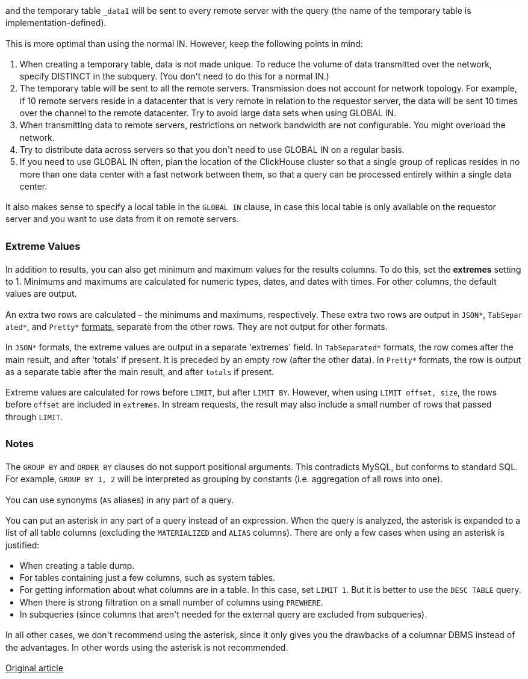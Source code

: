 and the temporary table `_data1` will be sent to every remote server with the query (the name of the temporary table is implementation-defined).

This is more optimal than using the normal IN. However, keep the following points in mind:

1. When creating a temporary table, data is not made unique. To reduce the volume of data transmitted over the network, specify DISTINCT in the subquery. (You don't need to do this for a normal IN.)
2. The temporary table will be sent to all the remote servers. Transmission does not account for network topology. For example, if 10 remote servers reside in a datacenter that is very remote in relation to the requestor server, the data will be sent 10 times over the channel to the remote datacenter. Try to avoid large data sets when using GLOBAL IN.
3. When transmitting data to remote servers, restrictions on network bandwidth are not configurable. You might overload the network.
4. Try to distribute data across servers so that you don't need to use GLOBAL IN on a regular basis.
5. If you need to use GLOBAL IN often, plan the location of the ClickHouse cluster so that a single group of replicas resides in no more than one data center with a fast network between them, so that a query can be processed entirely within a single data center.

It also makes sense to specify a local table in the `GLOBAL IN` clause, in case this local table is only available on the requestor server and you want to use data from it on remote servers.

### Extreme Values

In addition to results, you can also get minimum and maximum values for the results columns. To do this, set the **extremes** setting to 1. Minimums and maximums are calculated for numeric types, dates, and dates with times. For other columns, the default values are output.

An extra two rows are calculated – the minimums and maximums, respectively. These extra two rows are output in `JSON*`, `TabSeparated*`, and `Pretty*` [formats](../interfaces/formats.md), separate from the other rows. They are not output for other formats.

In `JSON*` formats, the extreme values are output in a separate 'extremes' field. In `TabSeparated*` formats, the row comes after the main result, and after 'totals' if present. It is preceded by an empty row (after the other data). In `Pretty*` formats, the row is output as a separate table after the main result, and after `totals` if present.

Extreme values are calculated for rows before `LIMIT`, but after `LIMIT BY`. However, when using `LIMIT offset, size`, the rows before `offset` are included in `extremes`. In stream requests, the result may also include a small number of rows that passed through `LIMIT`.

### Notes

The `GROUP BY` and `ORDER BY` clauses do not support positional arguments. This contradicts MySQL, but conforms to standard SQL.
For example, `GROUP BY 1, 2` will be interpreted as grouping by constants (i.e. aggregation of all rows into one).

You can use synonyms (`AS` aliases) in any part of a query.

You can put an asterisk in any part of a query instead of an expression. When the query is analyzed, the asterisk is expanded to a list of all table columns (excluding the `MATERIALIZED` and `ALIAS` columns). There are only a few cases when using an asterisk is justified:

- When creating a table dump.
- For tables containing just a few columns, such as system tables.
- For getting information about what columns are in a table. In this case, set `LIMIT 1`. But it is better to use the `DESC TABLE` query.
- When there is strong filtration on a small number of columns using `PREWHERE`.
- In subqueries (since columns that aren't needed for the external query are excluded from subqueries).

In all other cases, we don't recommend using the asterisk, since it only gives you the drawbacks of a columnar DBMS instead of the advantages. In other words using the asterisk is not recommended.

[Original article](https://clickhouse.yandex/docs/en/query_language/select/) 

